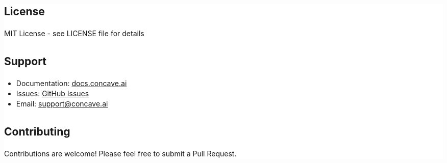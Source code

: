 ## License

MIT License - see LICENSE file for details

## Support

- Documentation: [docs.concave.ai](https://docs.concave.ai)
- Issues: [GitHub Issues](https://github.com/concave/concave-sandbox/issues)
- Email: support@concave.ai

## Contributing

Contributions are welcome! Please feel free to submit a Pull Request.

